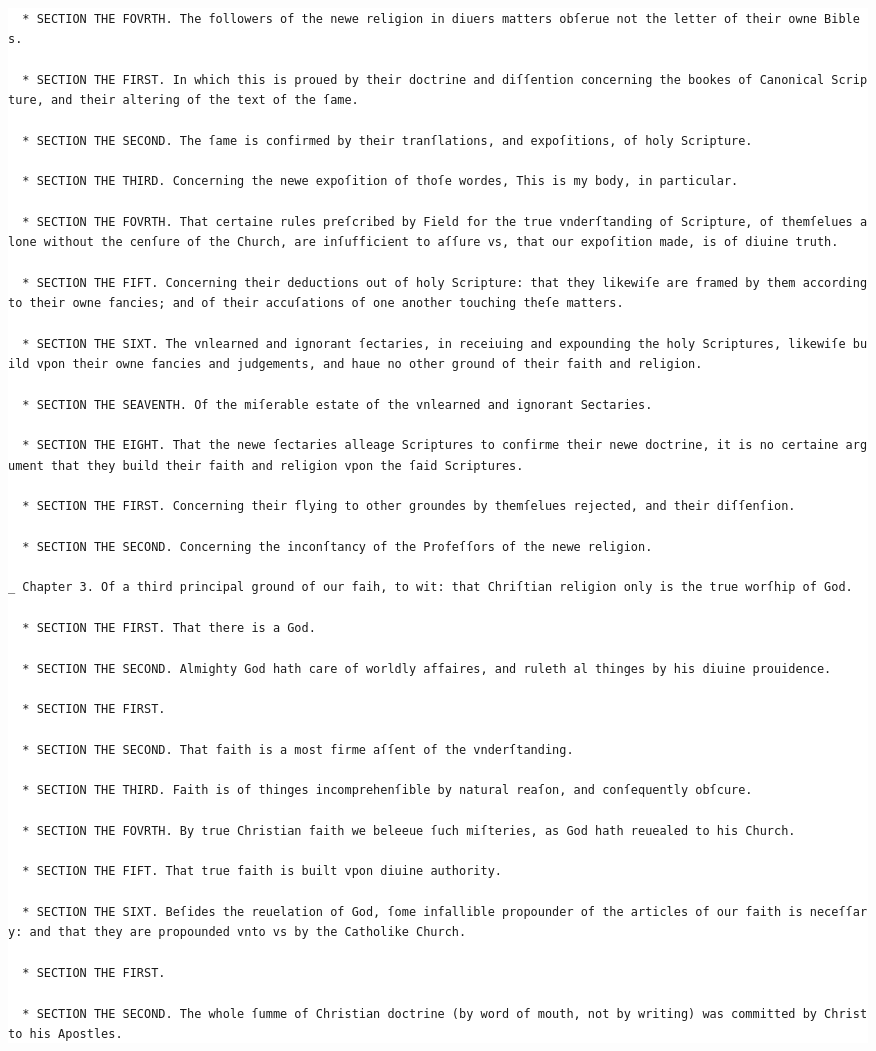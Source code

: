      * SECTION THE FOVRTH. The followers of the newe religion in diuers matters obſerue not the letter of their owne Bibles.

      * SECTION THE FIRST. In which this is proued by their doctrine and diſſention concerning the bookes of Canonical Scripture, and their altering of the text of the ſame.

      * SECTION THE SECOND. The ſame is confirmed by their tranſlations, and expoſitions, of holy Scripture.

      * SECTION THE THIRD. Concerning the newe expoſition of thoſe wordes, This is my body, in particular.

      * SECTION THE FOVRTH. That certaine rules preſcribed by Field for the true vnderſtanding of Scripture, of themſelues alone without the cenſure of the Church, are inſufficient to aſſure vs, that our expoſition made, is of diuine truth.

      * SECTION THE FIFT. Concerning their deductions out of holy Scripture: that they likewiſe are framed by them according to their owne fancies; and of their accuſations of one another touching theſe matters.

      * SECTION THE SIXT. The vnlearned and ignorant ſectaries, in receiuing and expounding the holy Scriptures, likewiſe build vpon their owne fancies and judgements, and haue no other ground of their faith and religion.

      * SECTION THE SEAVENTH. Of the miſerable estate of the vnlearned and ignorant Sectaries.

      * SECTION THE EIGHT. That the newe ſectaries alleage Scriptures to confirme their newe doctrine, it is no certaine argument that they build their faith and religion vpon the ſaid Scriptures.

      * SECTION THE FIRST. Concerning their flying to other groundes by themſelues rejected, and their diſſenſion.

      * SECTION THE SECOND. Concerning the inconſtancy of the Profeſſors of the newe religion.

    _ Chapter 3. Of a third principal ground of our faih, to wit: that Chriſtian religion only is the true worſhip of God.

      * SECTION THE FIRST. That there is a God.

      * SECTION THE SECOND. Almighty God hath care of worldly affaires, and ruleth al thinges by his diuine prouidence.

      * SECTION THE FIRST.

      * SECTION THE SECOND. That faith is a most firme aſſent of the vnderſtanding.

      * SECTION THE THIRD. Faith is of thinges incomprehenſible by natural reaſon, and conſequently obſcure.

      * SECTION THE FOVRTH. By true Christian faith we beleeue ſuch miſteries, as God hath reuealed to his Church.

      * SECTION THE FIFT. That true faith is built vpon diuine authority.

      * SECTION THE SIXT. Beſides the reuelation of God, ſome infallible propounder of the articles of our faith is neceſſary: and that they are propounded vnto vs by the Catholike Church.

      * SECTION THE FIRST.

      * SECTION THE SECOND. The whole ſumme of Christian doctrine (by word of mouth, not by writing) was committed by Christ to his Apostles.
